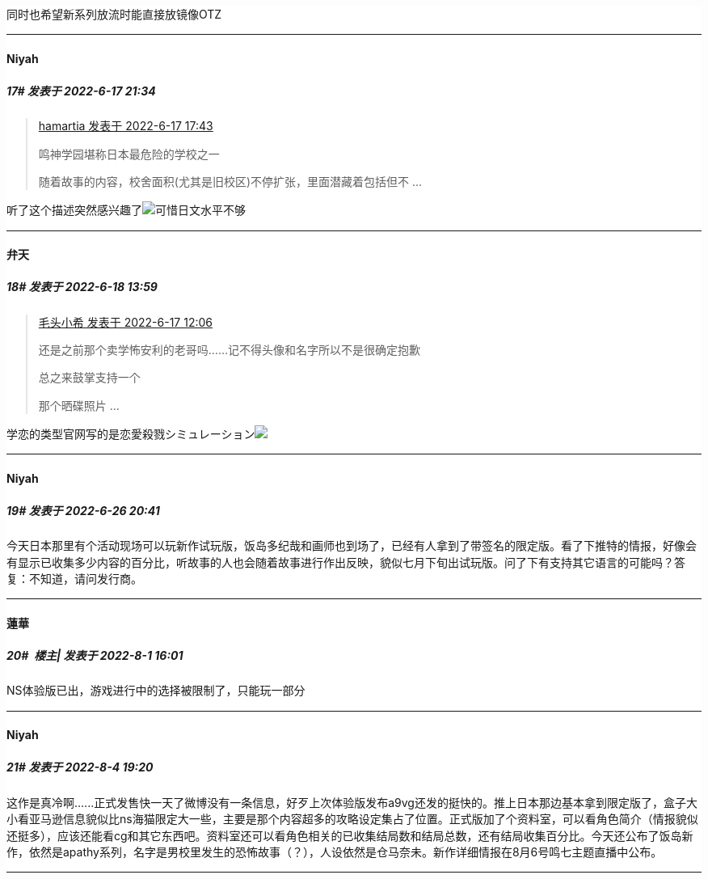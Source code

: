 同时也希望新系列放流时能直接放镜像OTZ

*****

####  Niyah  
##### 17#       发表于 2022-6-17 21:34

<blockquote><a href="httphttps://bbs.saraba1st.com/2b/forum.php?mod=redirect&amp;goto=findpost&amp;pid=56309026&amp;ptid=2076200" target="_blank">hamartia 发表于 2022-6-17 17:43</a>

鸣神学园堪称日本最危险的学校之一

随着故事的内容，校舍面积(尤其是旧校区)不停扩张，里面潜藏着包括但不 ...</blockquote>
听了这个描述突然感兴趣了<img src="https://static.saraba1st.com/image/smiley/face2017/091.png" referrerpolicy="no-referrer">可惜日文水平不够

*****

####  弁天  
##### 18#       发表于 2022-6-18 13:59

<blockquote><a href="httphttps://bbs.saraba1st.com/2b/forum.php?mod=redirect&amp;goto=findpost&amp;pid=56304298&amp;ptid=2076200" target="_blank">毛头小希 发表于 2022-6-17 12:06</a>

还是之前那个卖学怖安利的老哥吗……记不得头像和名字所以不是很确定抱歉

总之来鼓掌支持一个

那个晒碟照片 ...</blockquote>
学恋的类型官网写的是恋愛殺戮シミュレーション<img src="https://static.saraba1st.com/image/smiley/face2017/047.png" referrerpolicy="no-referrer">

*****

####  Niyah  
##### 19#       发表于 2022-6-26 20:41

今天日本那里有个活动现场可以玩新作试玩版，饭岛多纪哉和画师也到场了，已经有人拿到了带签名的限定版。看了下推特的情报，好像会有显示已收集多少内容的百分比，听故事的人也会随着故事进行作出反映，貌似七月下旬出试玩版。问了下有支持其它语言的可能吗？答复：不知道，请问发行商。

*****

####  蓮華  
##### 20#         楼主| 发表于 2022-8-1 16:01

NS体验版已出，游戏进行中的选择被限制了，只能玩一部分

*****

####  Niyah  
##### 21#       发表于 2022-8-4 19:20

这作是真冷啊......正式发售快一天了微博没有一条信息，好歹上次体验版发布a9vg还发的挺快的。推上日本那边基本拿到限定版了，盒子大小看亚马逊信息貌似比ns海猫限定大一些，主要是那个内容超多的攻略设定集占了位置。正式版加了个资料室，可以看角色简介（情报貌似还挺多），应该还能看cg和其它东西吧。资料室还可以看角色相关的已收集结局数和结局总数，还有结局收集百分比。今天还公布了饭岛新作，依然是apathy系列，名字是男校里发生的恐怖故事（？），人设依然是仓马奈未。新作详细情报在8月6号鸣七主题直播中公布。

*****
